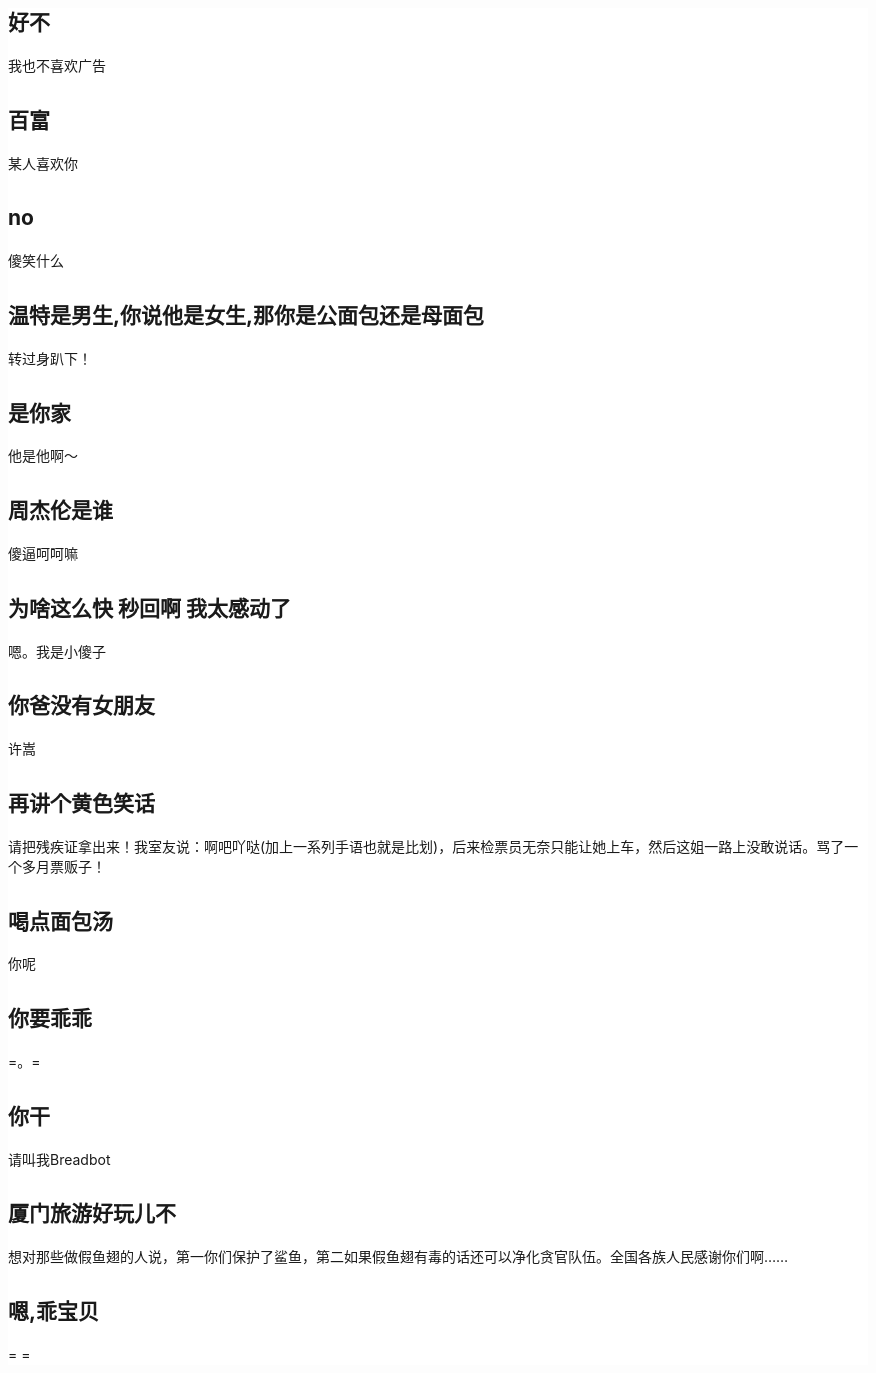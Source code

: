 ## 好不
我也不喜欢广告

## 百富
某人喜欢你

## no
傻笑什么

## 温特是男生,你说他是女生,那你是公面包还是母面包
转过身趴下！

## 是你家
他是他啊〜

## 周杰伦是谁
傻逼呵呵嘛

## 为啥这么快 秒回啊 我太感动了
嗯。我是小傻子

## 你爸没有女朋友
许嵩

## 再讲个黄色笑话
请把残疾证拿出来！我室友说：啊吧吖哒(加上一系列手语也就是比划)，后来检票员无奈只能让她上车，然后这姐一路上没敢说话。骂了一个多月票贩子！

## 喝点面包汤
你呢

## 你要乖乖
=。=

## 你干
请叫我Breadbot

## 厦门旅游好玩儿不
想对那些做假鱼翅的人说，第一你们保护了鲨鱼，第二如果假鱼翅有毒的话还可以净化贪官队伍。全国各族人民感谢你们啊……

## 嗯,乖宝贝
= =
